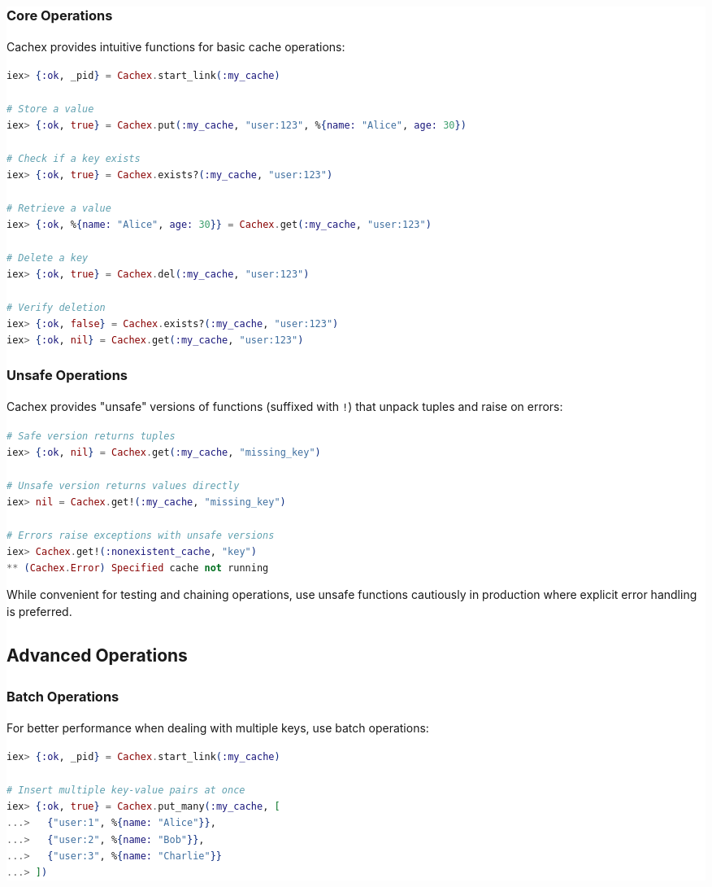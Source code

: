 ### Core Operations

Cachex provides intuitive functions for basic cache operations:

```elixir
iex> {:ok, _pid} = Cachex.start_link(:my_cache)

# Store a value
iex> {:ok, true} = Cachex.put(:my_cache, "user:123", %{name: "Alice", age: 30})

# Check if a key exists
iex> {:ok, true} = Cachex.exists?(:my_cache, "user:123")

# Retrieve a value
iex> {:ok, %{name: "Alice", age: 30}} = Cachex.get(:my_cache, "user:123")

# Delete a key
iex> {:ok, true} = Cachex.del(:my_cache, "user:123")

# Verify deletion
iex> {:ok, false} = Cachex.exists?(:my_cache, "user:123")
iex> {:ok, nil} = Cachex.get(:my_cache, "user:123")
```

### Unsafe Operations

Cachex provides "unsafe" versions of functions (suffixed with `!`) that unpack tuples and raise on errors:

```elixir
# Safe version returns tuples
iex> {:ok, nil} = Cachex.get(:my_cache, "missing_key")

# Unsafe version returns values directly
iex> nil = Cachex.get!(:my_cache, "missing_key")

# Errors raise exceptions with unsafe versions
iex> Cachex.get!(:nonexistent_cache, "key")
** (Cachex.Error) Specified cache not running
```

While convenient for testing and chaining operations, use unsafe functions cautiously in production where explicit error handling is preferred.

## Advanced Operations

### Batch Operations

For better performance when dealing with multiple keys, use batch operations:

```elixir
iex> {:ok, _pid} = Cachex.start_link(:my_cache)

# Insert multiple key-value pairs at once
iex> {:ok, true} = Cachex.put_many(:my_cache, [
...>   {"user:1", %{name: "Alice"}},
...>   {"user:2", %{name: "Bob"}},
...>   {"user:3", %{name: "Charlie"}}
...> ])
```
